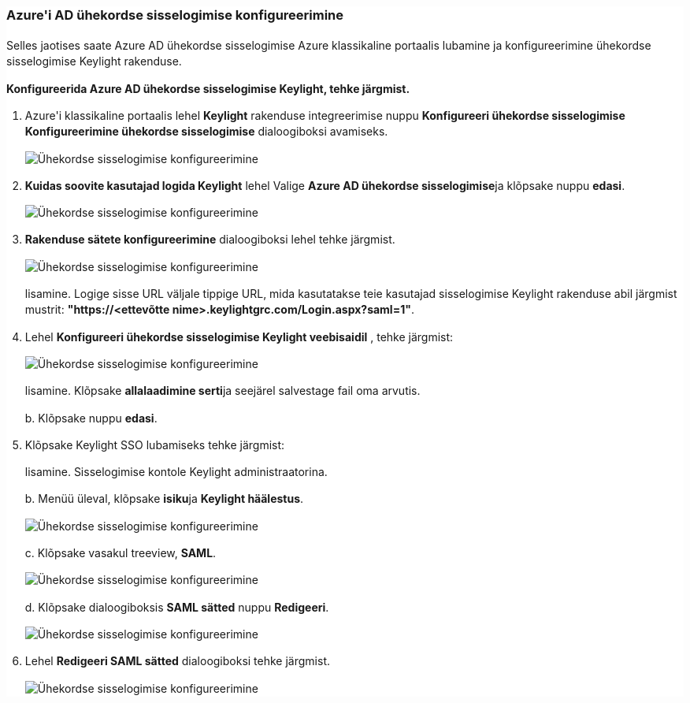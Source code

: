 ### <a name="configuring-azure-ad-single-sign-on"></a>Azure'i AD ühekordse sisselogimise konfigureerimine

Selles jaotises saate Azure AD ühekordse sisselogimise Azure klassikaline portaalis lubamine ja konfigureerimine ühekordse sisselogimise Keylight rakenduse.


**Konfigureerida Azure AD ühekordse sisselogimise Keylight, tehke järgmist.**

1. Azure'i klassikaline portaalis lehel **Keylight** rakenduse integreerimise nuppu **Konfigureeri ühekordse sisselogimise** **Konfigureerimine ühekordse sisselogimise** dialoogiboksi avamiseks.

    ![Ühekordse sisselogimise konfigureerimine][6] 


2. **Kuidas soovite kasutajad logida Keylight** lehel Valige **Azure AD ühekordse sisselogimise**ja klõpsake nuppu **edasi**.

    ![Ühekordse sisselogimise konfigureerimine](./media/active-directory-saas-keylight-tutorial/tutorial_keylight_03.png) 

3. **Rakenduse sätete konfigureerimine** dialoogiboksi lehel tehke järgmist.
 
    ![Ühekordse sisselogimise konfigureerimine](./media/active-directory-saas-keylight-tutorial/tutorial_keylight_04.png) 


    lisamine. Logige sisse URL väljale tippige URL, mida kasutatakse teie kasutajad sisselogimise Keylight rakenduse abil järgmist mustrit: **"https://\<ettevõtte nime\>.keylightgrc.com/Login.aspx?saml=1"**.


4. Lehel **Konfigureeri ühekordse sisselogimise Keylight veebisaidil** , tehke järgmist:
 
    ![Ühekordse sisselogimise konfigureerimine](./media/active-directory-saas-keylight-tutorial/tutorial_keylight_05.png) 

    lisamine. Klõpsake **allalaadimine serti**ja seejärel salvestage fail oma arvutis.

    b. Klõpsake nuppu **edasi**.


5. Klõpsake Keylight SSO lubamiseks tehke järgmist:
 
    lisamine. Sisselogimise kontole Keylight administraatorina.

    b. Menüü üleval, klõpsake **isiku**ja **Keylight häälestus**.
       
    ![Ühekordse sisselogimise konfigureerimine](./media/active-directory-saas-keylight-tutorial/401.png) 

    c. Klõpsake vasakul treeview, **SAML**.

    ![Ühekordse sisselogimise konfigureerimine](./media/active-directory-saas-keylight-tutorial/402.png) 

    d. Klõpsake dialoogiboksis **SAML sätted** nuppu **Redigeeri**.

    ![Ühekordse sisselogimise konfigureerimine](./media/active-directory-saas-keylight-tutorial/404.png) 
  

5. Lehel **Redigeeri SAML sätted** dialoogiboksi tehke järgmist.

    ![Ühekordse sisselogimise konfigureerimine](./media/active-directory-saas-keylight-tutorial/405.png) 


[1]: ./media/active-directory-saas-keylight-tutorial/tutorial_general_01.png
[2]: ./media/active-directory-saas-keylight-tutorial/tutorial_general_02.png
[3]: ./media/active-directory-saas-keylight-tutorial/tutorial_general_03.png
[4]: ./media/active-directory-saas-keylight-tutorial/tutorial_general_04.png
[6]: ./media/active-directory-saas-keylight-tutorial/tutorial_general_05.png
[10]: ./media/active-directory-saas-keylight-tutorial/tutorial_general_06.png
[11]: ./media/active-directory-saas-keylight-tutorial/tutorial_general_07.png
[20]: ./media/active-directory-saas-keylight-tutorial/tutorial_general_100.png
[200]: ./media/active-directory-saas-keylight-tutorial/tutorial_general_200.png
[201]: ./media/active-directory-saas-keylight-tutorial/tutorial_general_201.png
[203]: ./media/active-directory-saas-keylight-tutorial/tutorial_general_203.png
[204]: ./media/active-directory-saas-keylight-tutorial/tutorial_general_204.png
[205]: ./media/active-directory-saas-keylight-tutorial/tutorial_general_205.png